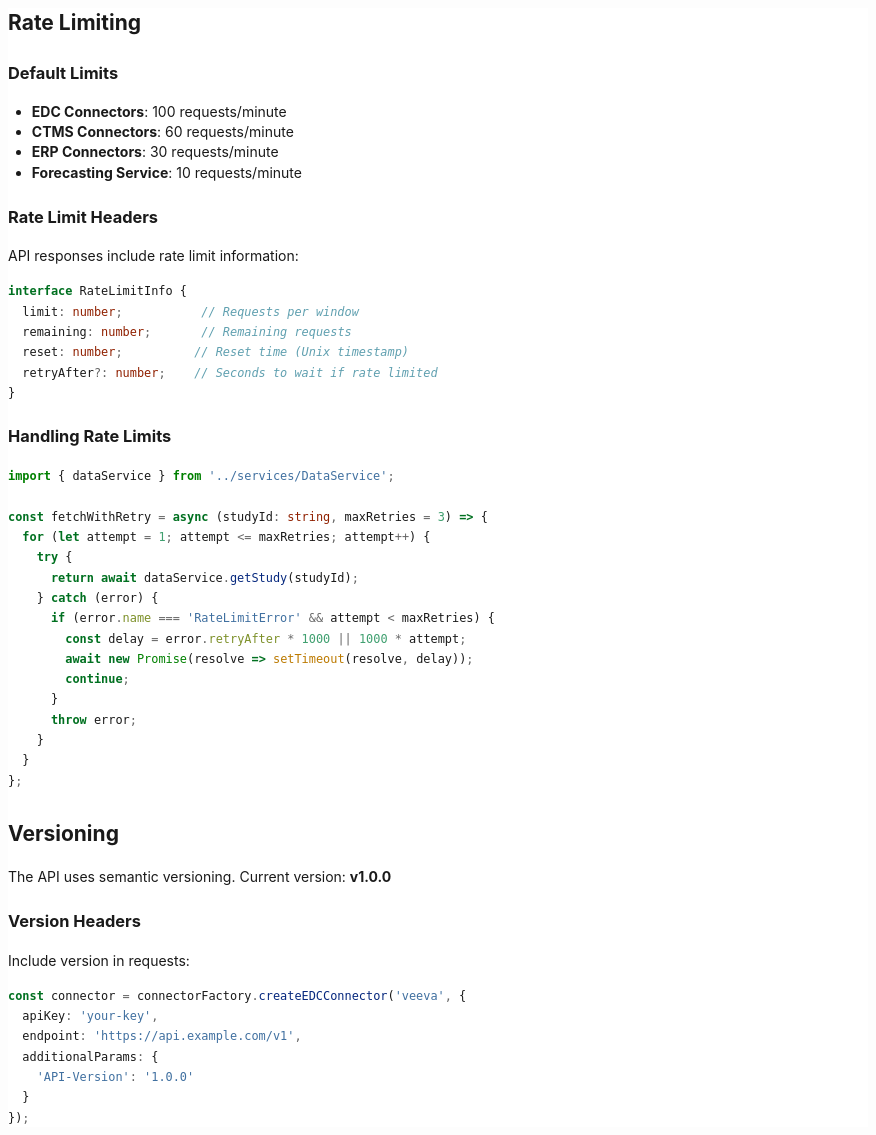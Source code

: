 ## Rate Limiting

### Default Limits

- **EDC Connectors**: 100 requests/minute
- **CTMS Connectors**: 60 requests/minute  
- **ERP Connectors**: 30 requests/minute
- **Forecasting Service**: 10 requests/minute

### Rate Limit Headers

API responses include rate limit information:

```typescript
interface RateLimitInfo {
  limit: number;           // Requests per window
  remaining: number;       // Remaining requests
  reset: number;          // Reset time (Unix timestamp)
  retryAfter?: number;    // Seconds to wait if rate limited
}
```

### Handling Rate Limits

```typescript
import { dataService } from '../services/DataService';

const fetchWithRetry = async (studyId: string, maxRetries = 3) => {
  for (let attempt = 1; attempt <= maxRetries; attempt++) {
    try {
      return await dataService.getStudy(studyId);
    } catch (error) {
      if (error.name === 'RateLimitError' && attempt < maxRetries) {
        const delay = error.retryAfter * 1000 || 1000 * attempt;
        await new Promise(resolve => setTimeout(resolve, delay));
        continue;
      }
      throw error;
    }
  }
};
```

## Versioning

The API uses semantic versioning. Current version: **v1.0.0**

### Version Headers

Include version in requests:

```typescript
const connector = connectorFactory.createEDCConnector('veeva', {
  apiKey: 'your-key',
  endpoint: 'https://api.example.com/v1',
  additionalParams: {
    'API-Version': '1.0.0'
  }
});
```
